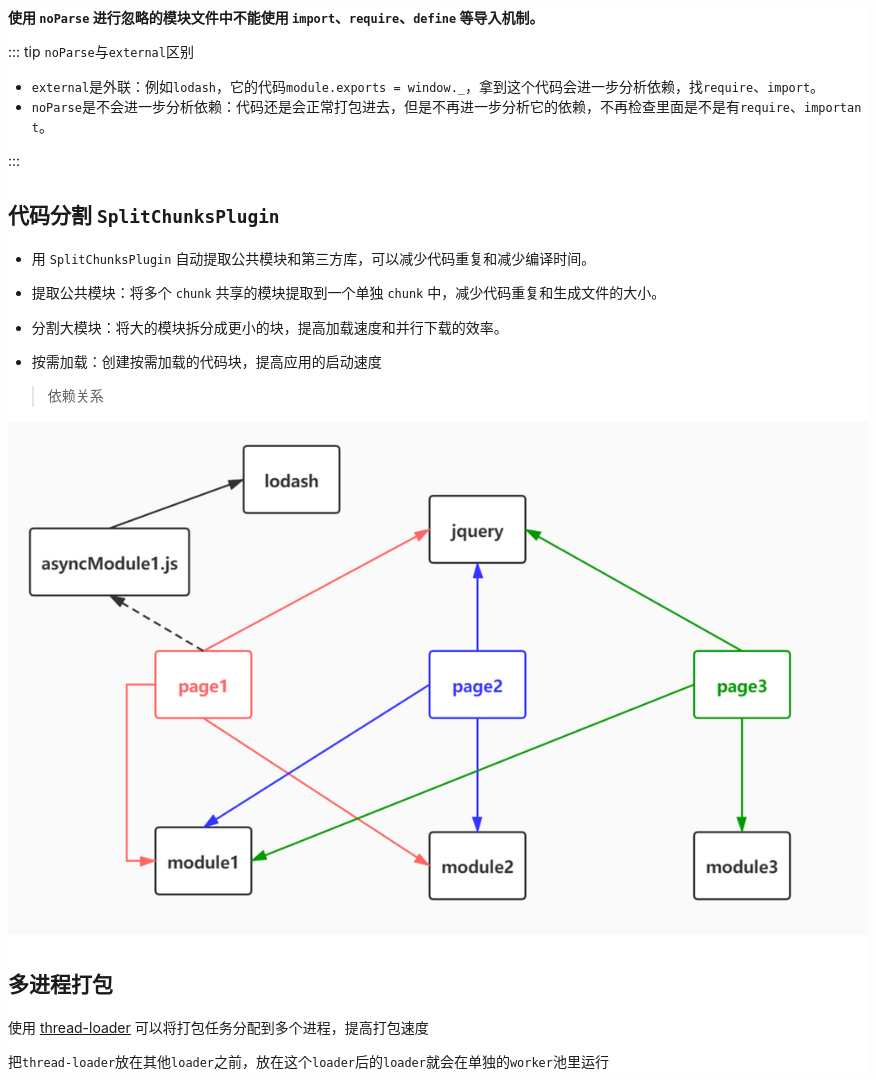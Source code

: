 **使用 `noParse` 进行忽略的模块文件中不能使用 `import`、`require`、`define` 等导入机制。**

::: tip `noParse`与`external`区别

- `external`是外联：例如`lodash`，它的代码`module.exports = window._`，拿到这个代码会进一步分析依赖，找`require`、`import`。
- `noParse`是不会进一步分析依赖：代码还是会正常打包进去，但是不再进一步分析它的依赖，不再检查里面是不是有`require`、`important`。

:::

## 代码分割 `SplitChunksPlugin`

- 用 `SplitChunksPlugin` 自动提取公共模块和第三方库，可以减少代码重复和减少编译时间。

- 提取公共模块：将多个 `chunk` 共享的模块提取到一个单独 `chunk` 中，减少代码重复和生成文件的大小。

- 分割大模块：将大的模块拆分成更小的块，提高加载速度和并行下载的效率。

- 按需加载：创建按需加载的代码块，提高应用的启动速度

> 依赖关系

![webpack_split](../images/webpack_split.png)

## 多进程打包

使用 [<u>thread-loader</u>](https://webpack.docschina.org/loaders/thread-loader/#root) 可以将打包任务分配到多个进程，提高打包速度

把`thread-loader`放在其他`loader`之前，放在这个`loader`后的`loader`就会在单独的`worker`池里运行
